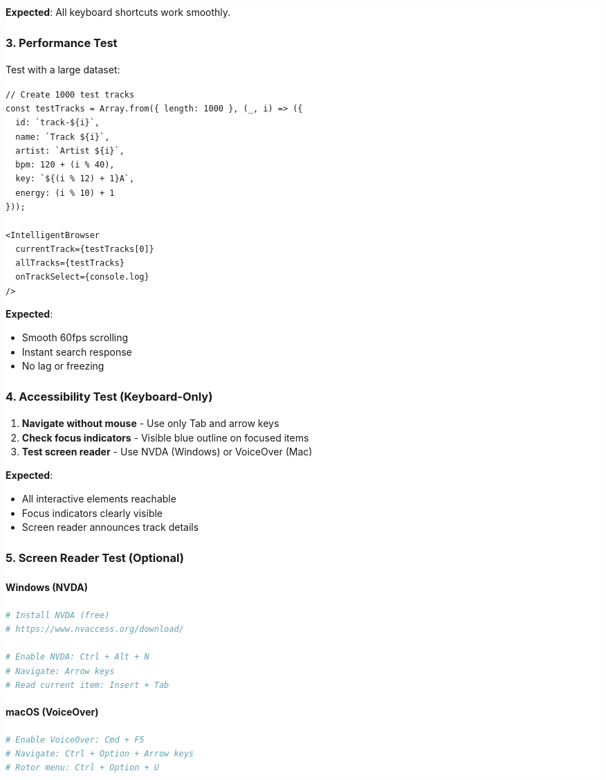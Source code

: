 **Expected**: All keyboard shortcuts work smoothly.

### 3. Performance Test

Test with a large dataset:

```tsx
// Create 1000 test tracks
const testTracks = Array.from({ length: 1000 }, (_, i) => ({
  id: `track-${i}`,
  name: `Track ${i}`,
  artist: `Artist ${i}`,
  bpm: 120 + (i % 40),
  key: `${(i % 12) + 1}A`,
  energy: (i % 10) + 1
}));

<IntelligentBrowser
  currentTrack={testTracks[0]}
  allTracks={testTracks}
  onTrackSelect={console.log}
/>
```

**Expected**:
- Smooth 60fps scrolling
- Instant search response
- No lag or freezing

### 4. Accessibility Test (Keyboard-Only)

1. **Navigate without mouse** - Use only Tab and arrow keys
2. **Check focus indicators** - Visible blue outline on focused items
3. **Test screen reader** - Use NVDA (Windows) or VoiceOver (Mac)

**Expected**:
- All interactive elements reachable
- Focus indicators clearly visible
- Screen reader announces track details

### 5. Screen Reader Test (Optional)

#### Windows (NVDA)
```bash
# Install NVDA (free)
# https://www.nvaccess.org/download/

# Enable NVDA: Ctrl + Alt + N
# Navigate: Arrow keys
# Read current item: Insert + Tab
```

#### macOS (VoiceOver)
```bash
# Enable VoiceOver: Cmd + F5
# Navigate: Ctrl + Option + Arrow keys
# Rotor menu: Ctrl + Option + U
```
